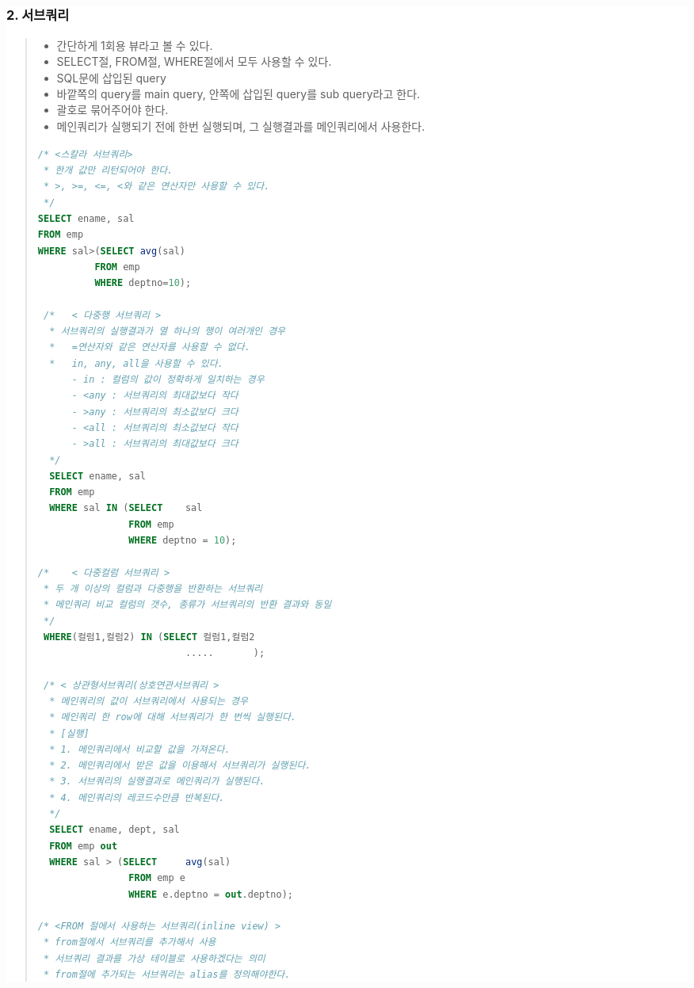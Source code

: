 > ```

### 2. 서브쿼리

> - 간단하게 1회용 뷰라고 볼 수 있다.
> - SELECT절, FROM절, WHERE절에서 모두 사용할 수 있다.
> - SQL문에 삽입된 query
> - 바깥쪽의 query를 main query, 안쪽에 삽입된 query를 sub query라고 한다.
> - 괄호로 묶어주어야 한다.
> - 메인쿼리가 실행되기 전에 한번 실행되며, 그 실행결과를 메인쿼리에서 사용한다.
>
> ```sql
> /* <스칼라 서브쿼리>
>  * 한개 값만 리턴되어야 한다.
>  * >, >=, <=, <와 같은 연산자만 사용할 수 있다.
>  */
> SELECT ename, sal
> FROM emp
> WHERE sal>(SELECT avg(sal)
> 			FROM emp
> 			WHERE deptno=10);
>  
>  /*	< 다중행 서브쿼리 >
>   * 서브쿼리의 실행결과가 열 하나의 행이 여러개인 경우
>   *	=연산자와 같은 연산자를 사용할 수 없다.
>   *	in, any, all을 사용할 수 있다.
>   	- in : 컬럼의 값이 정확하게 일치하는 경우
>   	- <any : 서브쿼리의 최대값보다 작다
>   	- >any : 서브쿼리의 최소값보다 크다
>   	- <all : 서브쿼리의 최소값보다 작다
>   	- >all : 서브쿼리의 최대값보다 크다
>   */
>   SELECT ename, sal
>   FROM emp
>   WHERE sal IN (SELECT 	sal
>                 FROM emp
>                 WHERE deptno = 10);  
>                 
> /*	< 다중컬럼 서브쿼리 >
>  * 두 개 이상의 컬럼과 다중행을 반환하는 서브쿼리
>  * 메인쿼리 비교 컬럼의 갯수, 종류가 서브쿼리의 반환 결과와 동일
>  */
>  WHERE(컬럼1,컬럼2) IN (SELECT 컬럼1,컬럼2
>  							.....		);
>  							
>  /* < 상관형서브쿼리(상호연관서브쿼리 >
>   * 메인쿼리의 값이 서브쿼리에서 사용되는 경우
>   * 메인쿼리 한 row에 대해 서브쿼리가 한 번씩 실행된다.
>   * [실행]
>   * 1. 메인쿼리에서 비교할 값을 가져온다.
>   * 2. 메인쿼리에서 받은 값을 이용해서 서브쿼리가 실행된다.
>   * 3. 서브쿼리의 실행결과로 메인쿼리가 실행된다.
>   * 4. 메인쿼리의 레코드수만큼 반복된다.
>   */
>   SELECT ename, dept, sal
>   FROM emp out
>   WHERE sal > (SELECT 	avg(sal)
>                 FROM emp e
>                 WHERE e.deptno = out.deptno);
>                 
> /* <FROM 절에서 사용하는 서브쿼리(inline view) >
>  * from절에서 서브쿼리를 추가해서 사용
>  * 서브쿼리 결과를 가상 테이블로 사용하겠다는 의미
>  * from절에 추가되는 서브쿼리는 alias를 정의해야한다.